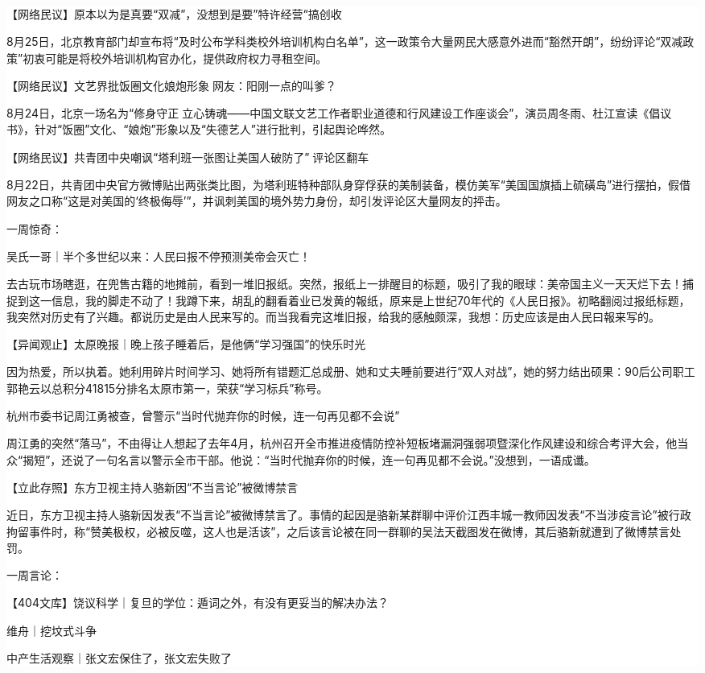 【网络民议】原本以为是真要“双减”，没想到是要”特许经营“搞创收



8月25日，北京教育部门却宣布将“及时公布学科类校外培训机构白名单”，这一政策令大量网民大感意外进而“豁然开朗”，纷纷评论“双减政策”初衷可能是将校外培训机构官办化，提供政府权力寻租空间。



【网络民议】文艺界批饭圈文化娘炮形象 网友：阳刚一点的叫爹？



8月24日，北京一场名为“修身守正 立心铸魂——中国文联文艺工作者职业道德和行风建设工作座谈会”，演员周冬雨、杜江宣读《倡议书》，针对“饭圈”文化、“娘炮”形象以及“失德艺人”进行批判，引起舆论哗然。



【网络民议】共青团中央嘲讽“塔利班一张图让美国人破防了” 评论区翻车



8月22日，共青团中央官方微博贴出两张类比图，为塔利班特种部队身穿俘获的美制装备，模仿美军“美国国旗插上硫磺岛”进行摆拍，假借网友之口称“这是对美国的‘终极侮辱’”，并讽刺美国的境外势力身份，却引发评论区大量网友的抨击。

一周惊奇：



吴氏一哥｜半个多世纪以来：人民曰报不停预测美帝会灭亡！



去古玩市场瞎逛，在兜售古籍的地摊前，看到一堆旧报纸。突然，报纸上一排醒目的标题，吸引了我的眼球：美帝国主义一天天烂下去！捕捉到这一信息，我的脚走不动了！我蹲下来，胡乱的翻看着业已发黄的報纸，原来是上世纪70年代的《人民日报》。初略翻阅过报纸标题，我突然对历史有了兴趣。都说历史是由人民来写的。而当我看完这堆旧报，给我的感触颇深，我想：历史应该是由人民曰報来写的。



【异闻观止】太原晚报｜晚上孩子睡着后，是他俩“学习强国”的快乐时光



因为热爱，所以执着。她利用碎片时间学习、她将所有错题汇总成册、她和丈夫睡前要进行“双人对战”，她的努力结出硕果：90后公司职工郭艳云以总积分41815分排名太原市第一，荣获“学习标兵”称号。



杭州市委书记周江勇被查，曾警示“当时代抛弃你的时候，连一句再见都不会说”



周江勇的突然“落马”，不由得让人想起了去年4月，杭州召开全市推进疫情防控补短板堵漏洞强弱项暨深化作风建设和综合考评大会，他当众“揭短”，还说了一句名言以警示全市干部。他说：“当时代抛弃你的时候，连一句再见都不会说。”没想到，一语成谶。



【立此存照】东方卫视主持人骆新因“不当言论”被微博禁言



近日，东方卫视主持人骆新因发表“不当言论”被微博禁言了。事情的起因是骆新某群聊中评价江西丰城一教师因发表“不当涉疫言论”被行政拘留事件时，称“赞美极权，必被反噬，这人也是活该”，之后该言论被在同一群聊的吴法天截图发在微博，其后骆新就遭到了微博禁言处罚。

一周言论：



【404文库】饶议科学｜复旦的学位：遁词之外，有没有更妥当的解决办法？

维舟｜挖坟式斗争

中产生活观察｜张文宏保住了，张文宏失败了


